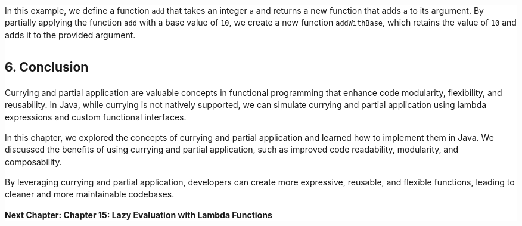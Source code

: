 In this example, we define a function `add` that takes an integer `a` and returns a new function that adds `a` to its argument. By partially applying the function `add` with a base value of `10`, we create a new function `addWithBase`, which retains the value of `10` and adds it to the provided argument.

## 6. Conclusion

Currying and partial application are valuable concepts in functional programming that enhance code modularity, flexibility, and reusability. In Java, while currying is not natively supported, we can simulate currying and partial application using lambda expressions and custom functional interfaces.

In this chapter, we explored the concepts of currying and partial application and learned how to implement them in Java. We discussed the benefits of using currying and partial application, such as improved code readability, modularity, and composability.

By leveraging currying and partial application, developers can create more expressive, reusable, and flexible functions, leading to cleaner and more maintainable codebases.

**Next Chapter: Chapter 15: Lazy Evaluation with Lambda Functions**